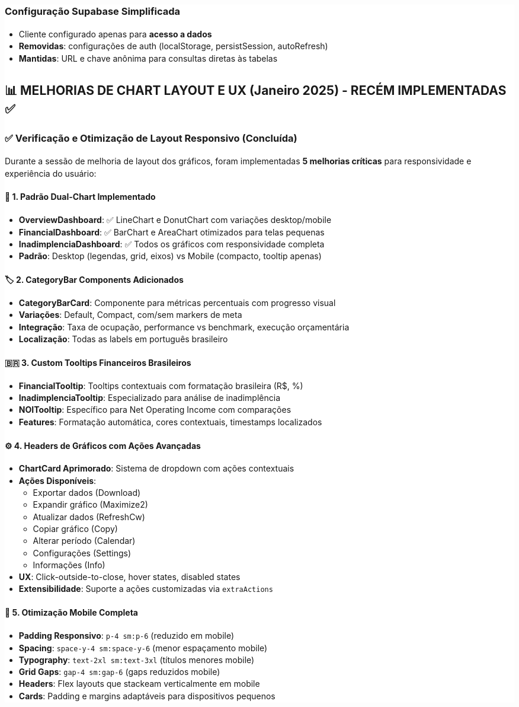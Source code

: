 ### Configuração Supabase Simplificada
- Cliente configurado apenas para **acesso a dados**
- **Removidas**: configurações de auth (localStorage, persistSession, autoRefresh)
- **Mantidas**: URL e chave anônima para consultas diretas às tabelas

## 📊 MELHORIAS DE CHART LAYOUT E UX (Janeiro 2025) - RECÉM IMPLEMENTADAS ✅

### ✅ Verificação e Otimização de Layout Responsivo (Concluída)

Durante a sessão de melhoria de layout dos gráficos, foram implementadas **5 melhorias críticas** para responsividade e experiência do usuário:

#### 🎯 1. Padrão Dual-Chart Implementado 
- **OverviewDashboard**: ✅ LineChart e DonutChart com variações desktop/mobile
- **FinancialDashboard**: ✅ BarChart e AreaChart otimizados para telas pequenas  
- **InadimplenciaDashboard**: ✅ Todos os gráficos com responsividade completa
- **Padrão**: Desktop (legendas, grid, eixos) vs Mobile (compacto, tooltip apenas)

#### 🏷️ 2. CategoryBar Components Adicionados
- **CategoryBarCard**: Componente para métricas percentuais com progresso visual
- **Variações**: Default, Compact, com/sem markers de meta
- **Integração**: Taxa de ocupação, performance vs benchmark, execução orçamentária
- **Localização**: Todas as labels em português brasileiro

#### 🇧🇷 3. Custom Tooltips Financeiros Brasileiros 
- **FinancialTooltip**: Tooltips contextuais com formatação brasileira (R$, %)
- **InadimplenciaTooltip**: Especializado para análise de inadimplência
- **NOITooltip**: Específico para Net Operating Income com comparações
- **Features**: Formatação automática, cores contextuais, timestamps localizados

#### ⚙️ 4. Headers de Gráficos com Ações Avançadas
- **ChartCard Aprimorado**: Sistema de dropdown com ações contextuais
- **Ações Disponíveis**: 
  - Exportar dados (Download)
  - Expandir gráfico (Maximize2) 
  - Atualizar dados (RefreshCw)
  - Copiar gráfico (Copy)
  - Alterar período (Calendar)
  - Configurações (Settings)
  - Informações (Info)
- **UX**: Click-outside-to-close, hover states, disabled states
- **Extensibilidade**: Suporte a ações customizadas via `extraActions`

#### 📱 5. Otimização Mobile Completa
- **Padding Responsivo**: `p-4 sm:p-6` (reduzido em mobile)
- **Spacing**: `space-y-4 sm:space-y-6` (menor espaçamento mobile)
- **Typography**: `text-2xl sm:text-3xl` (títulos menores mobile)
- **Grid Gaps**: `gap-4 sm:gap-6` (gaps reduzidos mobile)
- **Headers**: Flex layouts que stackeam verticalmente em mobile
- **Cards**: Padding e margins adaptáveis para dispositivos pequenos
